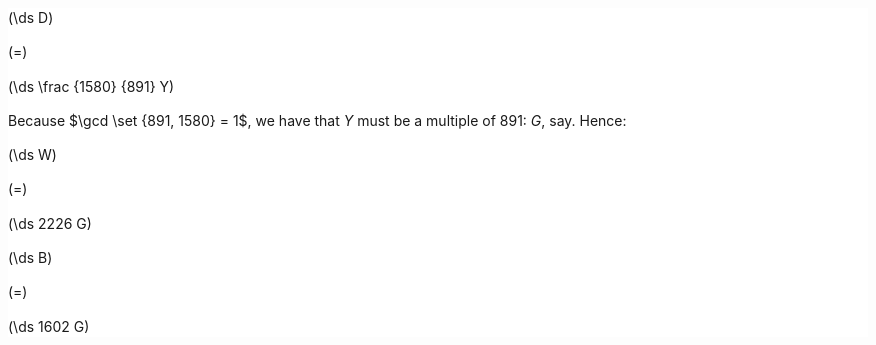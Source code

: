 



\(\ds D\)

\(=\)







\(\ds \frac {1580} {891} Y\)










Because $\gcd \set {891, 1580} = 1$, we have that $Y$ must be a multiple of $891$: $G$, say.
Hence:














\(\ds W\)

\(=\)







\(\ds 2226 G\)




















\(\ds B\)

\(=\)







\(\ds 1602 G\)
